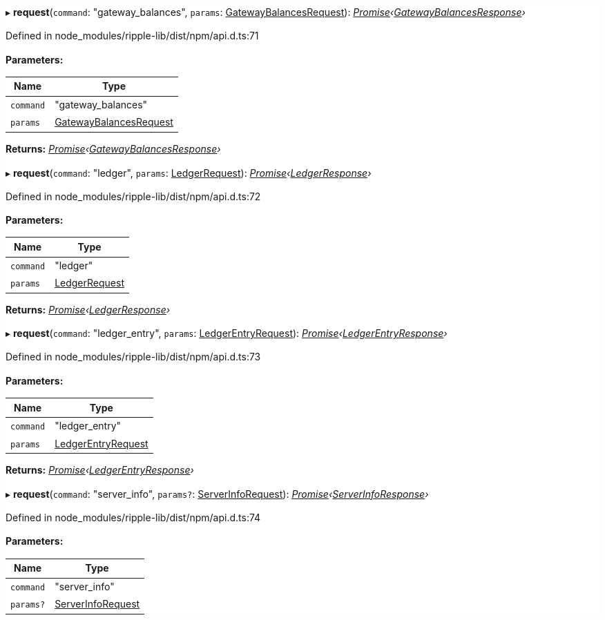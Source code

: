 ▸ **request**(`command`: "gateway_balances", `params`: [GatewayBalancesRequest](../interfaces/gatewaybalancesrequest.md)): *[Promise](../interfaces/promise.md)‹[GatewayBalancesResponse](../interfaces/gatewaybalancesresponse.md)›*

Defined in node_modules/ripple-lib/dist/npm/api.d.ts:71

**Parameters:**

Name | Type |
------ | ------ |
`command` | "gateway_balances" |
`params` | [GatewayBalancesRequest](../interfaces/gatewaybalancesrequest.md) |

**Returns:** *[Promise](../interfaces/promise.md)‹[GatewayBalancesResponse](../interfaces/gatewaybalancesresponse.md)›*

▸ **request**(`command`: "ledger", `params`: [LedgerRequest](../interfaces/ledgerrequest.md)): *[Promise](../interfaces/promise.md)‹[LedgerResponse](../interfaces/ledgerresponse.md)›*

Defined in node_modules/ripple-lib/dist/npm/api.d.ts:72

**Parameters:**

Name | Type |
------ | ------ |
`command` | "ledger" |
`params` | [LedgerRequest](../interfaces/ledgerrequest.md) |

**Returns:** *[Promise](../interfaces/promise.md)‹[LedgerResponse](../interfaces/ledgerresponse.md)›*

▸ **request**(`command`: "ledger_entry", `params`: [LedgerEntryRequest](../interfaces/ledgerentryrequest.md)): *[Promise](../interfaces/promise.md)‹[LedgerEntryResponse](../interfaces/ledgerentryresponse.md)›*

Defined in node_modules/ripple-lib/dist/npm/api.d.ts:73

**Parameters:**

Name | Type |
------ | ------ |
`command` | "ledger_entry" |
`params` | [LedgerEntryRequest](../interfaces/ledgerentryrequest.md) |

**Returns:** *[Promise](../interfaces/promise.md)‹[LedgerEntryResponse](../interfaces/ledgerentryresponse.md)›*

▸ **request**(`command`: "server_info", `params?`: [ServerInfoRequest](../interfaces/serverinforequest.md)): *[Promise](../interfaces/promise.md)‹[ServerInfoResponse](../interfaces/serverinforesponse.md)›*

Defined in node_modules/ripple-lib/dist/npm/api.d.ts:74

**Parameters:**

Name | Type |
------ | ------ |
`command` | "server_info" |
`params?` | [ServerInfoRequest](../interfaces/serverinforequest.md) |

